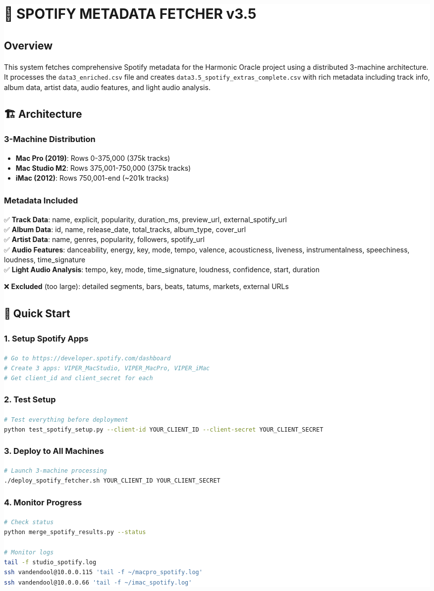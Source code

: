 # 🎵 SPOTIFY METADATA FETCHER v3.5

## Overview

This system fetches comprehensive Spotify metadata for the Harmonic Oracle project using a distributed 3-machine architecture. It processes the `data3_enriched.csv` file and creates `data3.5_spotify_extras_complete.csv` with rich metadata including track info, album data, artist data, audio features, and light audio analysis.

## 🏗️ Architecture

### 3-Machine Distribution
- **Mac Pro (2019)**: Rows 0-375,000 (375k tracks)
- **Mac Studio M2**: Rows 375,001-750,000 (375k tracks)  
- **iMac (2012)**: Rows 750,001-end (~201k tracks)

### Metadata Included
✅ **Track Data**: name, explicit, popularity, duration_ms, preview_url, external_spotify_url  
✅ **Album Data**: id, name, release_date, total_tracks, album_type, cover_url  
✅ **Artist Data**: name, genres, popularity, followers, spotify_url  
✅ **Audio Features**: danceability, energy, key, mode, tempo, valence, acousticness, liveness, instrumentalness, speechiness, loudness, time_signature  
✅ **Light Audio Analysis**: tempo, key, mode, time_signature, loudness, confidence, start, duration  

❌ **Excluded** (too large): detailed segments, bars, beats, tatums, markets, external URLs

## 🚀 Quick Start

### 1. Setup Spotify Apps
```bash
# Go to https://developer.spotify.com/dashboard
# Create 3 apps: VIPER_MacStudio, VIPER_MacPro, VIPER_iMac
# Get client_id and client_secret for each
```

### 2. Test Setup
```bash
# Test everything before deployment
python test_spotify_setup.py --client-id YOUR_CLIENT_ID --client-secret YOUR_CLIENT_SECRET
```

### 3. Deploy to All Machines
```bash
# Launch 3-machine processing
./deploy_spotify_fetcher.sh YOUR_CLIENT_ID YOUR_CLIENT_SECRET
```

### 4. Monitor Progress
```bash
# Check status
python merge_spotify_results.py --status

# Monitor logs
tail -f studio_spotify.log
ssh vandendool@10.0.0.115 'tail -f ~/macpro_spotify.log'
ssh vandendool@10.0.0.66 'tail -f ~/imac_spotify.log'
```
